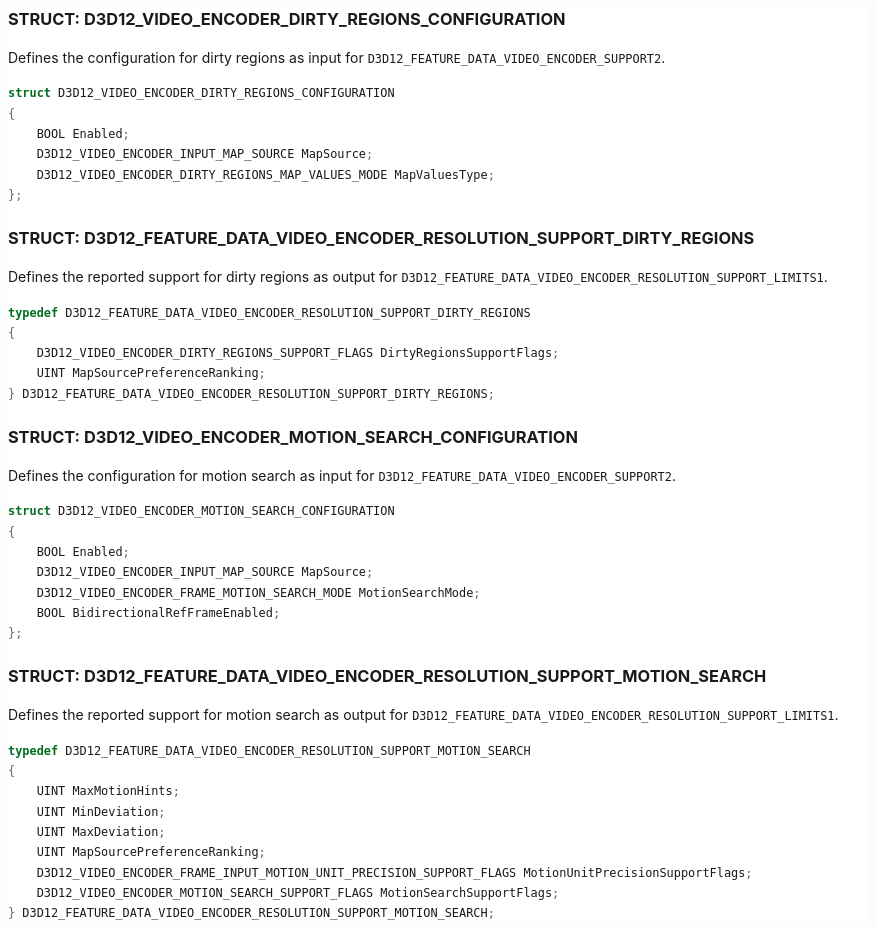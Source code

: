 ### STRUCT: D3D12_VIDEO_ENCODER_DIRTY_REGIONS_CONFIGURATION

Defines the configuration for dirty regions as input for `D3D12_FEATURE_DATA_VIDEO_ENCODER_SUPPORT2`.

```C++
struct D3D12_VIDEO_ENCODER_DIRTY_REGIONS_CONFIGURATION
{
    BOOL Enabled;
    D3D12_VIDEO_ENCODER_INPUT_MAP_SOURCE MapSource;
    D3D12_VIDEO_ENCODER_DIRTY_REGIONS_MAP_VALUES_MODE MapValuesType;
};
```

### STRUCT: D3D12_FEATURE_DATA_VIDEO_ENCODER_RESOLUTION_SUPPORT_DIRTY_REGIONS

Defines the reported support for dirty regions as output for `D3D12_FEATURE_DATA_VIDEO_ENCODER_RESOLUTION_SUPPORT_LIMITS1`.

```C++
typedef D3D12_FEATURE_DATA_VIDEO_ENCODER_RESOLUTION_SUPPORT_DIRTY_REGIONS
{
    D3D12_VIDEO_ENCODER_DIRTY_REGIONS_SUPPORT_FLAGS DirtyRegionsSupportFlags;
    UINT MapSourcePreferenceRanking;
} D3D12_FEATURE_DATA_VIDEO_ENCODER_RESOLUTION_SUPPORT_DIRTY_REGIONS;
```

### STRUCT: D3D12_VIDEO_ENCODER_MOTION_SEARCH_CONFIGURATION

Defines the configuration for motion search as input for `D3D12_FEATURE_DATA_VIDEO_ENCODER_SUPPORT2`.

```C++
struct D3D12_VIDEO_ENCODER_MOTION_SEARCH_CONFIGURATION
{
    BOOL Enabled;
    D3D12_VIDEO_ENCODER_INPUT_MAP_SOURCE MapSource;
    D3D12_VIDEO_ENCODER_FRAME_MOTION_SEARCH_MODE MotionSearchMode;
    BOOL BidirectionalRefFrameEnabled;
};
```

### STRUCT: D3D12_FEATURE_DATA_VIDEO_ENCODER_RESOLUTION_SUPPORT_MOTION_SEARCH

Defines the reported support for motion search as output for `D3D12_FEATURE_DATA_VIDEO_ENCODER_RESOLUTION_SUPPORT_LIMITS1`.

```C++
typedef D3D12_FEATURE_DATA_VIDEO_ENCODER_RESOLUTION_SUPPORT_MOTION_SEARCH
{
    UINT MaxMotionHints;
    UINT MinDeviation;
    UINT MaxDeviation;
    UINT MapSourcePreferenceRanking;
    D3D12_VIDEO_ENCODER_FRAME_INPUT_MOTION_UNIT_PRECISION_SUPPORT_FLAGS MotionUnitPrecisionSupportFlags;
    D3D12_VIDEO_ENCODER_MOTION_SEARCH_SUPPORT_FLAGS MotionSearchSupportFlags;
} D3D12_FEATURE_DATA_VIDEO_ENCODER_RESOLUTION_SUPPORT_MOTION_SEARCH;
```
